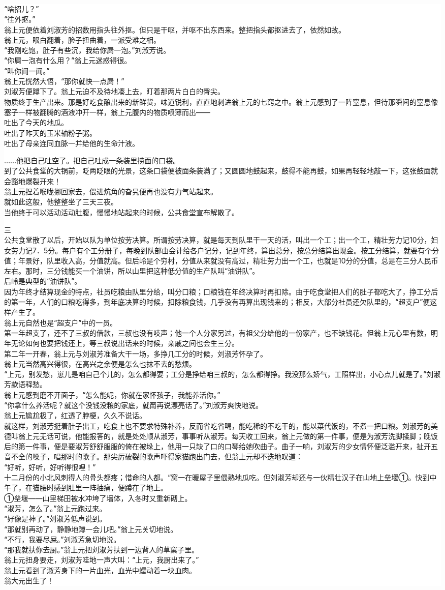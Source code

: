 “啥招儿？”    
“往外抠。”    
翁上元便依着刘淑芳的招数用指头往外抠。但只是干呕，并呕不出东西来。整把指头都抠进去了，依然如故。    
翁上元，眼白翻着，脸子扭曲着，一派受难之相。    
“我刚吃饱，肚子有些沉，我给你屙一泡。”刘淑芳说。    
“你屙一泡有什么用？”翁上元迷惑得很。    
“叫你闻一闻。”    
翁上元恍然大悟，“那你就快一点屙！”    
刘淑芳便蹲下了。翁上元迫不及待地凑上去，盯着那两片白白的臀尖。    
物质终于生产出来。那是好吃食酿出来的新鲜货，味道锐利，直直地刺进翁上元的七窍之中。翁上元感到了一阵窒息，但待那瞬间的窒息像塞子一样被翻腾的酒液冲开一样，翁上元腹内的物质喷薄而出——    
吐出了今天的地瓜。    
吐出了昨天的玉米轴粉子粥。    
吐出了母亲连同血脉一并给他的生命汁液。    


……他把自己吐空了。把自己吐成一条装里捞面的口袋。    
到了公共食堂的大锅前，眨两眨眼的光景，这条口袋便被面条装满了；又圆圆地鼓起来，鼓得不能再鼓，如果再轻轻地敲一下，这张鼓面就会豁地爆裂开来！    
翁上元捏着喉咙挪回家去，偎进炕角的旮旯便再也没有力气站起来。    
就如此这般，他整整坐了三天三夜。    
当他终于可以活动活动肚腹，慢慢地站起来的时候，公共食堂宣布解散了。    
  
  
三    
公共食堂散了以后，开始以队为单位按劳决算。所谓按劳决算，就是每天到队里干一天的活，叫出一个工；出一个工，精壮劳力记10分，妇女劳力记7．5分。每户有个工分册子，每晚到队部由会计给各户记分，记到年终，算出总分，按总分结算出现金。按工分结算，就要有个分值；年景好，队里收入高，分值就高。但后岭是个穷村，分值从来就没有高过，精壮劳力出一个工，也就是10分的分值，总是在三分人民币左右。那时，三分钱能买一个油饼，所以山里把这种低分值的生产队叫“油饼队”。    
后岭是典型的“油饼队”。    
因为年终才结算现金的特点，社员吃粮由队里分给，叫分口粮；口粮钱在年终决算时再扣除。由于吃食堂把人们的肚子都吃大了，挣工分后的第一年，人们的口粮吃得多，到年底决算的时候，扣除粮食钱，几乎没有再算出现钱来的；相反，大部分社员还欠队里的，“超支户”便这样产生了。    
翁上元自然也是“超支户”中的一员。    
第一年超支了，还不了三叔的借款，三叔也没有吱声；他一个人分家另过，有祖父分给他的一份家产，也不缺钱花。但翁上元心里有数，明年无论如何也要把钱还上，等三叔说出话来的时候，亲戚之间也会生三分。    
第二年一开春，翁上元与刘淑芳准备大干一场，多挣几工分的时候，刘淑芳怀孕了。    
翁上元当然高兴得很，在高兴之余便是怎么也抹不去的愁烦。    
“上元，别发愁，崽儿是咱自己个儿的，怎么都得要；工分是挣给咱三叔的，怎么都得挣。我没那么娇气，工照样出，小心点儿就是了。”刘淑芳款语释愁。    
翁上元感到磨不开面子，“怎么能呢，你就在家怀孩子，我能养活你。”    
“你拿什么养活呢？就这个没钱没粮的家底，就甭再说漂亮话了。”刘淑芳爽快地说。    
翁上元尴尬极了，红透了脖梗，久久不说话。    
就这样，刘淑芳挺着肚子出工，吃食上也不要求特殊补养，反而省吃省喝，能吃稀的不吃干的，能以菜代饭的，不煮一把口粮。刘淑芳的美德叫翁上元无话可说，他能报答的，就是处处顺从淑芳，事事听从淑芳。每天收工回来，翁上元做的第一件事，便是为淑芳洗脚揉脚；晚饭后的第一件事，便是要淑芳舒舒服服的倚在被垛上，他用一只缺了口的口琴给她吹曲子。曲子一响，刘淑芳的少女情怀便泛滥开来，扯开五音不全的嗓子，唱那时的歌子。那尖厉破裂的歌声吓得家猫跑出门去，但翁上元却不迭地叹道：    
“好听，好听，好听得很哩！”    
十二月份的小北风刺得人的骨头都疼；惜命的人都。“窝一在暖屋子里偎熟地瓜吃。但刘淑芳却还与一伙精壮汉子在山地上垒堰①。快到中午了，在猫腰时感到肚里一阵抽痛，便蹲在了地上。    
①垒堰——山里梯田被水冲垮了墙体，入冬时又重新砌上。    
“淑芳，怎么了。”翁上元跑过来。    
“好像是神了。”刘淑芳低声说到。    
“那就别再动了，静静地蹲一会儿吧。”翁上元关切地说。    
“不行，我要尽屎。”刘淑芳急切地说。    
“那我就扶你去厨。”翁上元把刘淑芳扶到一边背人的草窠子里。    
翁上元扭身要走，刘淑芳哇地一声大叫：“上元，我厨出来了。”    
翁上元看到了淑芳身下的一片血光，血光中蠕动着一块血肉。    
翁大元出生了！    


  
